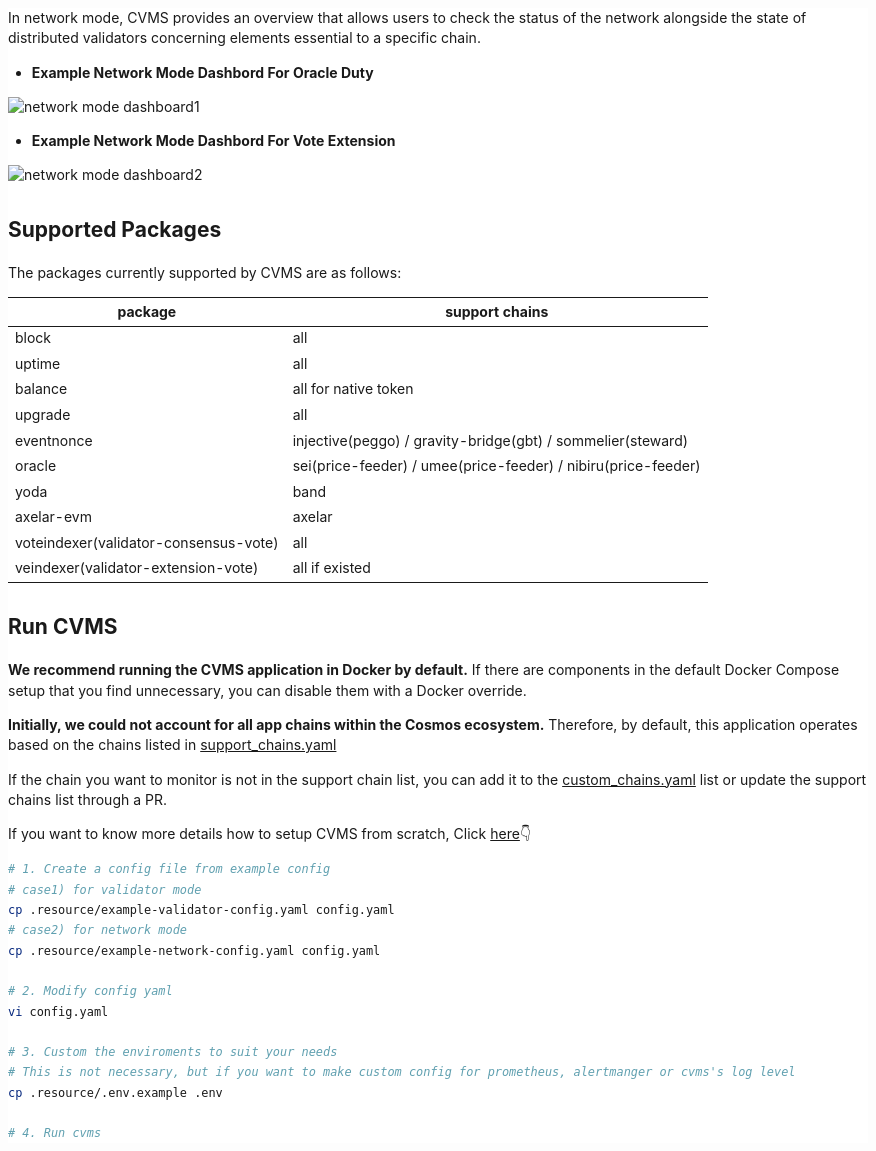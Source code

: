 In network mode, CVMS provides an overview that allows users to check the status of the network alongside the state of distributed validators concerning elements essential to a specific chain.

- **Example Network Mode Dashbord For Oracle Duty**

![network mode dashboard1](.images/network-mode-dashboard1.png)

- **Example Network Mode Dashbord For Vote Extension**

![network mode dashboard2](.images/network-mode-dashboard2.png)

## Supported Packages

The packages currently supported by CVMS are as follows:

| package                               | support chains                                                |
| ------------------------------------- | ------------------------------------------------------------- |
| block                                 | all                                                           |
| uptime                                | all                                                           |
| balance                               | all for native token                                          |
| upgrade                               | all                                                           |
| eventnonce                            | injective(peggo) / gravity-bridge(gbt) / sommelier(steward)   |
| oracle                                | sei(price-feeder) / umee(price-feeder) / nibiru(price-feeder) |
| yoda                                  | band                                                          |
| axelar-evm                            | axelar                                                        |
| voteindexer(validator-consensus-vote) | all                                                           |
| veindexer(validator-extension-vote)   | all if existed                                                |

## Run CVMS

**We recommend running the CVMS application in Docker by default.** If there are components in the default Docker Compose setup that you find unnecessary, you can disable them with a Docker override.

**Initially, we could not account for all app chains within the Cosmos ecosystem.** Therefore, by default, this application operates based on the chains listed in [support_chains.yaml](./docker/cvms/support_chains.yaml)

If the chain you want to monitor is not in the support chain list, you can add it to the [custom_chains.yaml](./docker/cvms/custom_chains.yaml.example) list or update the support chains list through a PR.

If you want to know more details how to setup CVMS from scratch, Click [here](./docs/setup.md)👇

```bash
# 1. Create a config file from example config
# case1) for validator mode
cp .resource/example-validator-config.yaml config.yaml
# case2) for network mode
cp .resource/example-network-config.yaml config.yaml

# 2. Modify config yaml
vi config.yaml

# 3. Custom the enviroments to suit your needs
# This is not necessary, but if you want to make custom config for prometheus, alertmanger or cvms's log level
cp .resource/.env.example .env

# 4. Run cvms
```